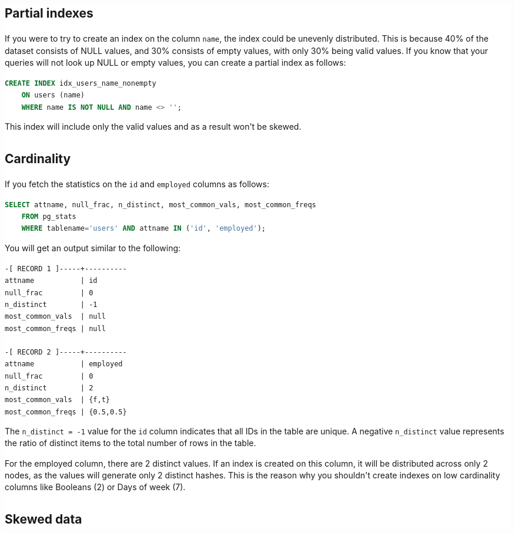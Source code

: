 ## Partial indexes

If you were to try to create an index on the column `name`, the index could be unevenly distributed. This is because 40% of the dataset consists of NULL values, and 30% consists of empty values, with only 30% being valid values. If you know that your queries will not look up NULL or empty values, you can create a partial index as follows:

```sql
CREATE INDEX idx_users_name_nonempty
    ON users (name)
    WHERE name IS NOT NULL AND name <> '';
```

This index will include only the valid values and as a result won't be skewed.

## Cardinality

If you fetch the statistics on the `id` and `employed` columns as follows:

```sql
SELECT attname, null_frac, n_distinct, most_common_vals, most_common_freqs
    FROM pg_stats
    WHERE tablename='users' AND attname IN ('id', 'employed');
```

You will get an output similar to the following:

```caddyfile{.nocopy}
-[ RECORD 1 ]-----+----------
attname           | id
null_frac         | 0
n_distinct        | -1
most_common_vals  | null
most_common_freqs | null

-[ RECORD 2 ]-----+----------
attname           | employed
null_frac         | 0
n_distinct        | 2
most_common_vals  | {f,t}
most_common_freqs | {0.5,0.5}
```

The `n_distinct = -1` value for the `id` column indicates that all IDs in the table are unique. A negative `n_distinct` value represents the ratio of distinct items to the total number of rows in the table.

For the employed column, there are 2 distinct values. If an index is created on this column, it will be distributed across only 2 nodes, as the values will generate only 2 distinct hashes. This is the reason why you shouldn't create indexes on low cardinality columns like Booleans (2) or Days of week (7).

## Skewed data
